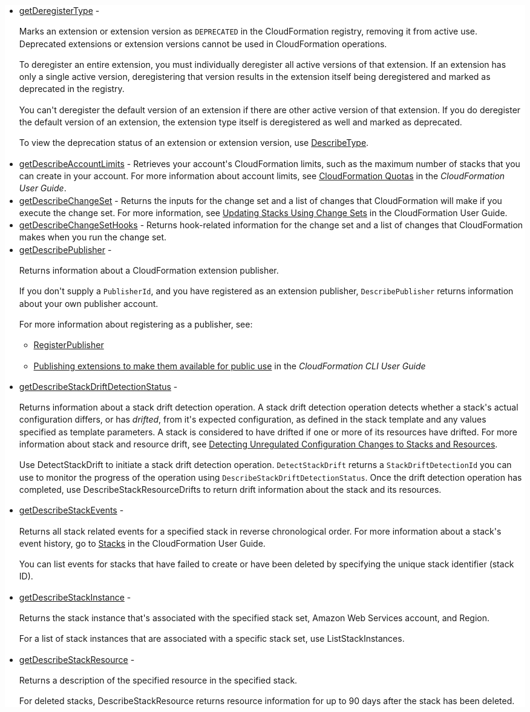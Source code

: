 * [getDeregisterType](docs/sdk/README.md#getderegistertype) - <p>Marks an extension or extension version as <code>DEPRECATED</code> in the CloudFormation registry, removing it from active use. Deprecated extensions or extension versions cannot be used in CloudFormation operations.</p> <p>To deregister an entire extension, you must individually deregister all active versions of that extension. If an extension has only a single active version, deregistering that version results in the extension itself being deregistered and marked as deprecated in the registry.</p> <p>You can't deregister the default version of an extension if there are other active version of that extension. If you do deregister the default version of an extension, the extension type itself is deregistered as well and marked as deprecated.</p> <p>To view the deprecation status of an extension or extension version, use <a href="https://docs.aws.amazon.com/AWSCloudFormation/latest/APIReference/API_DescribeType.html">DescribeType</a>.</p>
* [getDescribeAccountLimits](docs/sdk/README.md#getdescribeaccountlimits) - Retrieves your account's CloudFormation limits, such as the maximum number of stacks that you can create in your account. For more information about account limits, see <a href="https://docs.aws.amazon.com/AWSCloudFormation/latest/UserGuide/cloudformation-limits.html">CloudFormation Quotas</a> in the <i>CloudFormation User Guide</i>.
* [getDescribeChangeSet](docs/sdk/README.md#getdescribechangeset) - Returns the inputs for the change set and a list of changes that CloudFormation will make if you execute the change set. For more information, see <a href="https://docs.aws.amazon.com/AWSCloudFormation/latest/UserGuide/using-cfn-updating-stacks-changesets.html">Updating Stacks Using Change Sets</a> in the CloudFormation User Guide.
* [getDescribeChangeSetHooks](docs/sdk/README.md#getdescribechangesethooks) - Returns hook-related information for the change set and a list of changes that CloudFormation makes when you run the change set.
* [getDescribePublisher](docs/sdk/README.md#getdescribepublisher) - <p>Returns information about a CloudFormation extension publisher.</p> <p>If you don't supply a <code>PublisherId</code>, and you have registered as an extension publisher, <code>DescribePublisher</code> returns information about your own publisher account.</p> <p>For more information about registering as a publisher, see:</p> <ul> <li> <p> <a href="https://docs.aws.amazon.com/AWSCloudFormation/latest/APIReference/API_RegisterPublisher.html">RegisterPublisher</a> </p> </li> <li> <p> <a href="https://docs.aws.amazon.com/cloudformation-cli/latest/userguide/publish-extension.html">Publishing extensions to make them available for public use</a> in the <i>CloudFormation CLI User Guide</i> </p> </li> </ul>
* [getDescribeStackDriftDetectionStatus](docs/sdk/README.md#getdescribestackdriftdetectionstatus) - <p>Returns information about a stack drift detection operation. A stack drift detection operation detects whether a stack's actual configuration differs, or has <i>drifted</i>, from it's expected configuration, as defined in the stack template and any values specified as template parameters. A stack is considered to have drifted if one or more of its resources have drifted. For more information about stack and resource drift, see <a href="https://docs.aws.amazon.com/AWSCloudFormation/latest/UserGuide/using-cfn-stack-drift.html">Detecting Unregulated Configuration Changes to Stacks and Resources</a>.</p> <p>Use <a>DetectStackDrift</a> to initiate a stack drift detection operation. <code>DetectStackDrift</code> returns a <code>StackDriftDetectionId</code> you can use to monitor the progress of the operation using <code>DescribeStackDriftDetectionStatus</code>. Once the drift detection operation has completed, use <a>DescribeStackResourceDrifts</a> to return drift information about the stack and its resources.</p>
* [getDescribeStackEvents](docs/sdk/README.md#getdescribestackevents) - <p>Returns all stack related events for a specified stack in reverse chronological order. For more information about a stack's event history, go to <a href="https://docs.aws.amazon.com/AWSCloudFormation/latest/UserGuide/concept-stack.html">Stacks</a> in the CloudFormation User Guide.</p> <note> <p>You can list events for stacks that have failed to create or have been deleted by specifying the unique stack identifier (stack ID).</p> </note>
* [getDescribeStackInstance](docs/sdk/README.md#getdescribestackinstance) - <p>Returns the stack instance that's associated with the specified stack set, Amazon Web Services account, and Region.</p> <p>For a list of stack instances that are associated with a specific stack set, use <a>ListStackInstances</a>.</p>
* [getDescribeStackResource](docs/sdk/README.md#getdescribestackresource) - <p>Returns a description of the specified resource in the specified stack.</p> <p>For deleted stacks, DescribeStackResource returns resource information for up to 90 days after the stack has been deleted.</p>